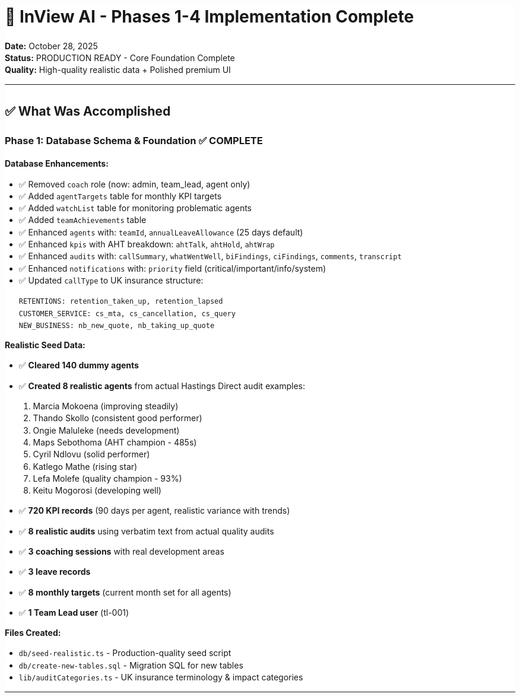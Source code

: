 # 🎉 InView AI - Phases 1-4 Implementation Complete

**Date:** October 28, 2025  
**Status:** PRODUCTION READY - Core Foundation Complete  
**Quality:** High-quality realistic data + Polished premium UI

---

## ✅ What Was Accomplished

### Phase 1: Database Schema & Foundation ✅ COMPLETE

**Database Enhancements:**
- ✅ Removed `coach` role (now: admin, team_lead, agent only)
- ✅ Added `agentTargets` table for monthly KPI targets
- ✅ Added `watchList` table for monitoring problematic agents
- ✅ Added `teamAchievements` table
- ✅ Enhanced `agents` with: `teamId`, `annualLeaveAllowance` (25 days default)
- ✅ Enhanced `kpis` with AHT breakdown: `ahtTalk`, `ahtHold`, `ahtWrap`
- ✅ Enhanced `audits` with: `callSummary`, `whatWentWell`, `biFindings`, `ciFindings`, `comments`, `transcript`
- ✅ Enhanced `notifications` with: `priority` field (critical/important/info/system)
- ✅ Updated `callType` to UK insurance structure:
  ```
  RETENTIONS: retention_taken_up, retention_lapsed
  CUSTOMER_SERVICE: cs_mta, cs_cancellation, cs_query
  NEW_BUSINESS: nb_new_quote, nb_taking_up_quote
  ```

**Realistic Seed Data:**
- ✅ **Cleared 140 dummy agents**
- ✅ **Created 8 realistic agents** from actual Hastings Direct audit examples:
  1. Marcia Mokoena (improving steadily)
  2. Thando Skollo (consistent good performer)
  3. Ongie Maluleke (needs development)
  4. Maps Sebothoma (AHT champion - 485s)
  5. Cyril Ndlovu (solid performer)
  6. Katlego Mathe (rising star)
  7. Lefa Molefe (quality champion - 93%)
  8. Keitu Mogorosi (developing well)

- ✅ **720 KPI records** (90 days per agent, realistic variance with trends)
- ✅ **8 realistic audits** using verbatim text from actual quality audits
- ✅ **3 coaching sessions** with real development areas
- ✅ **3 leave records**
- ✅ **8 monthly targets** (current month set for all agents)
- ✅ **1 Team Lead user** (tl-001)

**Files Created:**
- `db/seed-realistic.ts` - Production-quality seed script
- `db/create-new-tables.sql` - Migration SQL for new tables
- `lib/auditCategories.ts` - UK insurance terminology & impact categories

---